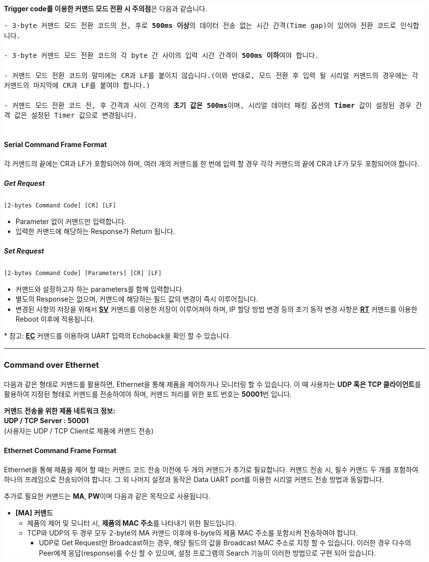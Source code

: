 
**Trigger code를 이용한 커맨드 모드 전환 시 주의점**은 다음과 같습니다.

<pre>
- 3-byte 커맨드 모드 전환 코드의 전, 후로 <b>500ms 이상</b>의 데이터 전송 없는 시간 간격(Time gap)이 있어야 전환 코드로 인식합니다.<br/>
- 3-byte 커맨드 모드 전환 코드의 각 byte 간 사이의 입력 시간 간격이 <b>500ms 이하</b>여야 합니다.<br/>
- 커맨드 모드 전환 코드의 말미에는 CR과 LF를 붙이지 않습니다.(이와 반대로, 모드 전환 후 입력 될 시리얼 커맨드의 경우에는 각 커맨드의 마지막에 CR과 LF를 붙여야 합니다.)<br/>
- 커맨드 모드 전환 코드 전, 후 간격과 사이 간격의 <b>초기 값은 500ms</b>이며, 시리얼 데이터 패킹 옵션의 <b>Timer</b> 값이 설정된 경우 간격 값은 설정된 Timer 값으로 변경됩니다.<br/>
</pre>



#### Serial Command Frame Format

각 커맨드의 끝에는 CR과 LF가 포함되어야 하며, 여러 개의 커맨드를 한 번에 입력 할 경우 각각 커맨드의 끝에 CR과 LF가
모두 포함되어야 합니다.

##### Get Request

    [2-bytes Command Code] [CR] [LF]

  - Parameter 없이 커맨드만 입력합니다.
  - 입력한 커맨드에 해당하는 Response가 Return 됩니다.

##### Set Request

    [2-bytes Command Code] [Parameters] [CR] [LF]

  - 커맨드와 설정하고자 하는 parameters를 함께 입력합니다.
  - 별도의 Response는 없으며, 커맨드에 해당하는 필드 값의 변경이 즉시 이루어집니다.
  - 변경된 사항의 저장을 위해서 **[SV](#sv)** 커맨드를 이용한 저장이 이루어져야 하며, IP 할당 방법 변경 등의
    초기 동작 변경 사항은 **[RT](#rt)** 커맨드를 이용한 Reboot 이후에 적용됩니다.

\* 참고: **[EC](#ec)** 커맨드를 이용하여 UART 입력의 Echoback을 확인 할 수 있습니다.

-----

### Command over Ethernet

다음과 같은 형태로 커맨드를 활용하면, Ethernet을 통해 제품을 제어하거나 모니터링 할 수 있습니다. 이 때 사용자는
**UDP 혹은 TCP 클라이언트**를 활용하여 지정된 형태로 커맨드를 전송하여야 하며, 커맨드 처리를 위한 포트 번호는
**50001**번 입니다.

**커맨드 전송을 위한 제품 네트워크 정보:**  
**UDP / TCP Server : 50001**  
(사용자는 UDP / TCP Client로 제품에 커맨드 전송)

#### Ethernet Command Frame Format

Ethernet을 통해 제품을 제어 할 때는 커맨드 코드 전송 이전에 두 개의 커맨드가 추가로 필요합니다. 커맨드 전송 시, 필수
커맨드 두 개를 포함하여 하나의 프레임으로 전송되어야 합니다. 그 외 나머지 설정과 동작은 Data UART port를 이용한
시리얼 커맨드 전송 방법과 동일합니다.

추가로 필요한 커맨드는 **MA**, **PW**이며 다음과 같은 목적으로 사용됩니다.

  - **\[MA\] 커맨드**
      - 제품의 제어 및 모니터 시, **제품의 MAC 주소**를 나타내기 위한 필드입니다.
      - TCP와 UDP의 두 경우 모두 2-byte의 MA 커맨드 이후에 6-byte의 제품 MAC 주소를 포함시켜
        전송하여야 합니다.
          - UDP로 Get Request만 Broadcast하는 경우, 해당 필드의 값을 Broadcast
            MAC 주소로 지정 할 수 있습니다. 이러한 경우 다수의 Peer에게 응답(response)를 수신
            할 수 있으며, 설정 프로그램의 Search 기능이 이러한 방법으로 구현 되어 있습니다.
